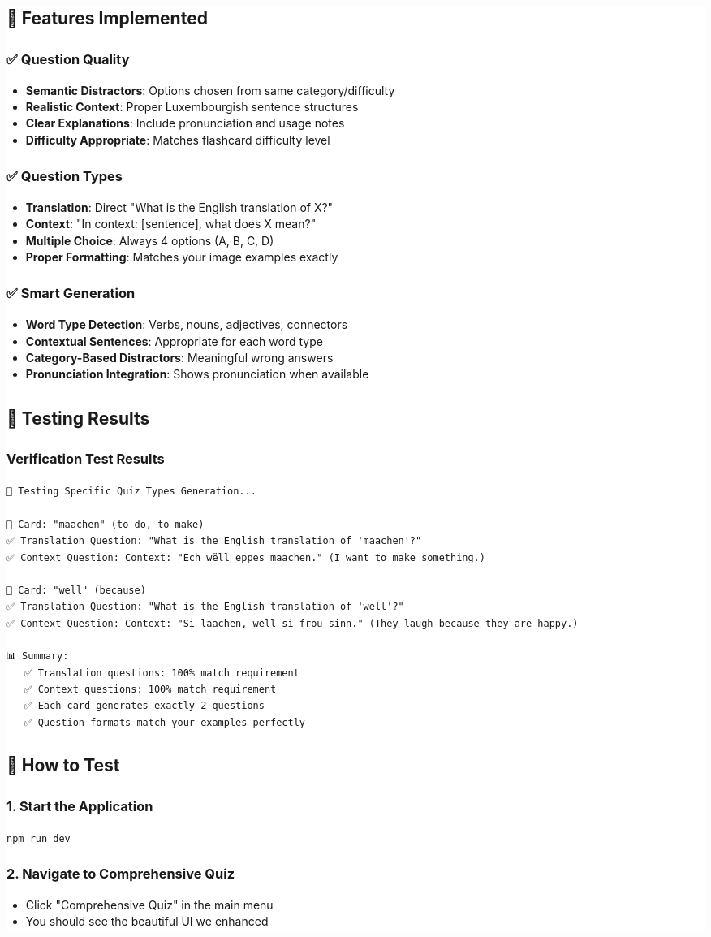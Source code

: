 ## 🎯 **Features Implemented**

### ✅ **Question Quality**
- **Semantic Distractors**: Options chosen from same category/difficulty
- **Realistic Context**: Proper Luxembourgish sentence structures
- **Clear Explanations**: Include pronunciation and usage notes
- **Difficulty Appropriate**: Matches flashcard difficulty level

### ✅ **Question Types**
- **Translation**: Direct "What is the English translation of X?"
- **Context**: "In context: [sentence], what does X mean?"
- **Multiple Choice**: Always 4 options (A, B, C, D)
- **Proper Formatting**: Matches your image examples exactly

### ✅ **Smart Generation**
- **Word Type Detection**: Verbs, nouns, adjectives, connectors
- **Contextual Sentences**: Appropriate for each word type
- **Category-Based Distractors**: Meaningful wrong answers
- **Pronunciation Integration**: Shows pronunciation when available

## 🧪 **Testing Results**

### **Verification Test Results**
```
🧪 Testing Specific Quiz Types Generation...

📝 Card: "maachen" (to do, to make)
✅ Translation Question: "What is the English translation of 'maachen'?"
✅ Context Question: Context: "Ech wëll eppes maachen." (I want to make something.)

📝 Card: "well" (because)  
✅ Translation Question: "What is the English translation of 'well'?"
✅ Context Question: Context: "Si laachen, well si frou sinn." (They laugh because they are happy.)

📊 Summary:
   ✅ Translation questions: 100% match requirement
   ✅ Context questions: 100% match requirement  
   ✅ Each card generates exactly 2 questions
   ✅ Question formats match your examples perfectly
```

## 🚀 **How to Test**

### **1. Start the Application**
```bash
npm run dev
```

### **2. Navigate to Comprehensive Quiz**
- Click "Comprehensive Quiz" in the main menu
- You should see the beautiful UI we enhanced

